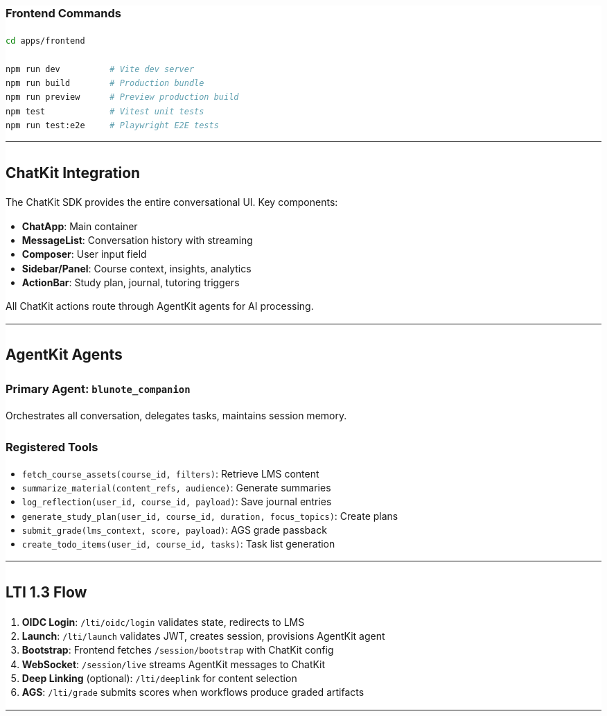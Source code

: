 ### Frontend Commands

```bash
cd apps/frontend

npm run dev          # Vite dev server
npm run build        # Production bundle
npm run preview      # Preview production build
npm test             # Vitest unit tests
npm run test:e2e     # Playwright E2E tests
```

---

## ChatKit Integration

The ChatKit SDK provides the entire conversational UI. Key components:

- **ChatApp**: Main container
- **MessageList**: Conversation history with streaming
- **Composer**: User input field
- **Sidebar/Panel**: Course context, insights, analytics
- **ActionBar**: Study plan, journal, tutoring triggers

All ChatKit actions route through AgentKit agents for AI processing.

---

## AgentKit Agents

### Primary Agent: `blunote_companion`

Orchestrates all conversation, delegates tasks, maintains session memory.

### Registered Tools

- `fetch_course_assets(course_id, filters)`: Retrieve LMS content
- `summarize_material(content_refs, audience)`: Generate summaries
- `log_reflection(user_id, course_id, payload)`: Save journal entries
- `generate_study_plan(user_id, course_id, duration, focus_topics)`: Create plans
- `submit_grade(lms_context, score, payload)`: AGS grade passback
- `create_todo_items(user_id, course_id, tasks)`: Task list generation

---

## LTI 1.3 Flow

1. **OIDC Login**: `/lti/oidc/login` validates state, redirects to LMS
2. **Launch**: `/lti/launch` validates JWT, creates session, provisions AgentKit agent
3. **Bootstrap**: Frontend fetches `/session/bootstrap` with ChatKit config
4. **WebSocket**: `/session/live` streams AgentKit messages to ChatKit
5. **Deep Linking** (optional): `/lti/deeplink` for content selection
6. **AGS**: `/lti/grade` submits scores when workflows produce graded artifacts

---